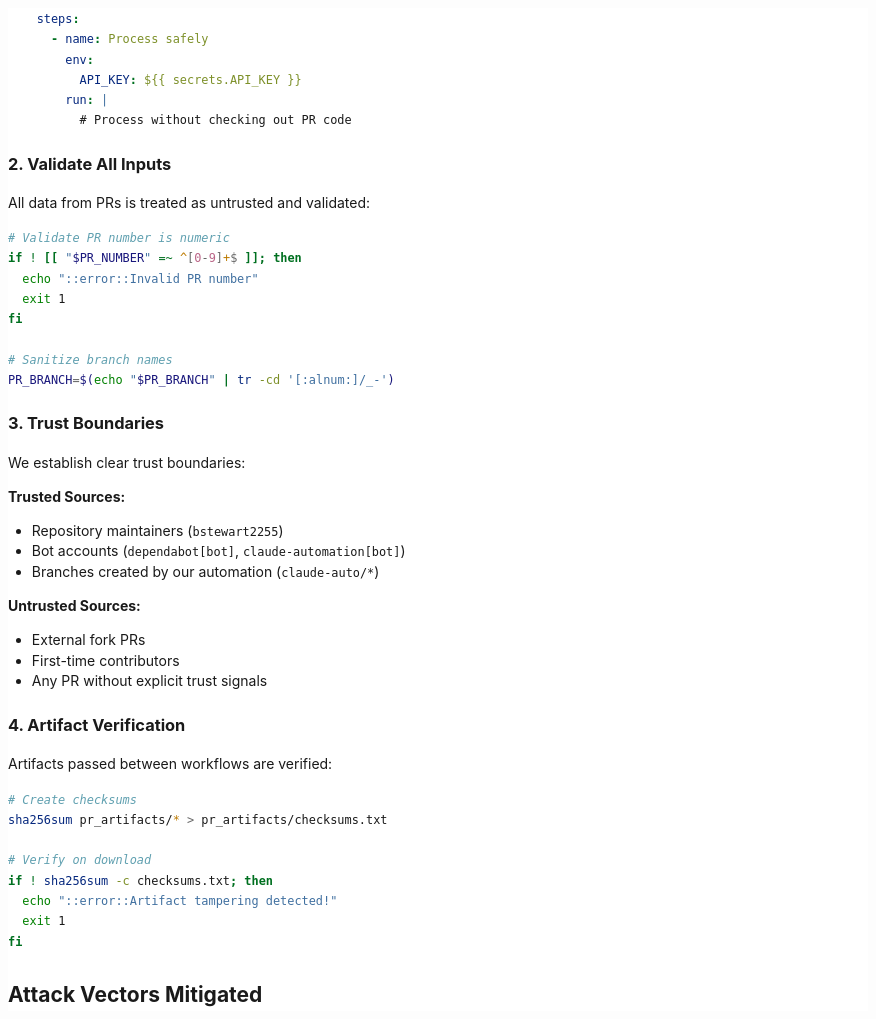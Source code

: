 ```yaml
    steps:
      - name: Process safely
        env:
          API_KEY: ${{ secrets.API_KEY }}
        run: |
          # Process without checking out PR code
```

### 2. Validate All Inputs

All data from PRs is treated as untrusted and validated:

```bash
# Validate PR number is numeric
if ! [[ "$PR_NUMBER" =~ ^[0-9]+$ ]]; then
  echo "::error::Invalid PR number"
  exit 1
fi

# Sanitize branch names
PR_BRANCH=$(echo "$PR_BRANCH" | tr -cd '[:alnum:]/_-')
```

### 3. Trust Boundaries

We establish clear trust boundaries:

**Trusted Sources:**

- Repository maintainers (`bstewart2255`)
- Bot accounts (`dependabot[bot]`, `claude-automation[bot]`)
- Branches created by our automation (`claude-auto/*`)

**Untrusted Sources:**

- External fork PRs
- First-time contributors
- Any PR without explicit trust signals

### 4. Artifact Verification

Artifacts passed between workflows are verified:

```bash
# Create checksums
sha256sum pr_artifacts/* > pr_artifacts/checksums.txt

# Verify on download
if ! sha256sum -c checksums.txt; then
  echo "::error::Artifact tampering detected!"
  exit 1
fi
```

## Attack Vectors Mitigated
